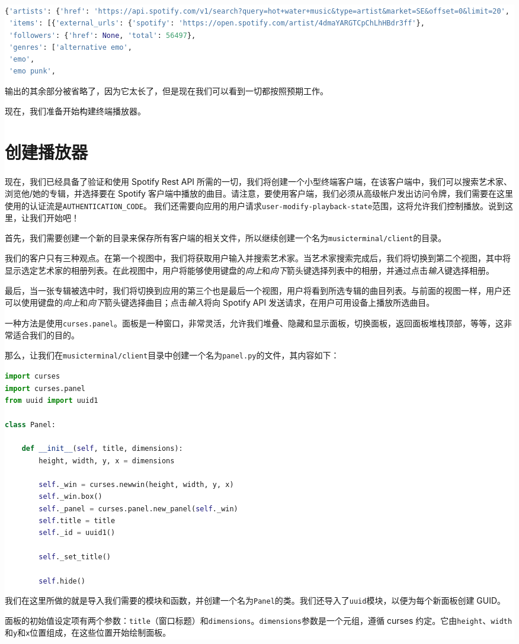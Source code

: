```py
{'artists': {'href': 'https://api.spotify.com/v1/search?query=hot+water+music&type=artist&market=SE&offset=0&limit=20',
 'items': [{'external_urls': {'spotify': 'https://open.spotify.com/artist/4dmaYARGTCpChLhHBdr3ff'},
 'followers': {'href': None, 'total': 56497},
 'genres': ['alternative emo',
 'emo',
 'emo punk', 
```

输出的其余部分被省略了，因为它太长了，但是现在我们可以看到一切都按照预期工作。

现在，我们准备开始构建终端播放器。

# 创建播放器

现在，我们已经具备了验证和使用 Spotify Rest API 所需的一切，我们将创建一个小型终端客户端，在该客户端中，我们可以搜索艺术家、浏览他/她的专辑，并选择要在 Spotify 客户端中播放的曲目。请注意，要使用客户端，我们必须从高级帐户发出访问令牌，我们需要在这里使用的认证流是`AUTHENTICATION_CODE`。
我们还需要向应用的用户请求`user-modify-playback-state`范围，这将允许我们控制播放。说到这里，让我们开始吧！

首先，我们需要创建一个新的目录来保存所有客户端的相关文件，所以继续创建一个名为`musicterminal/client`的目录。

我们的客户只有三种观点。在第一个视图中，我们将获取用户输入并搜索艺术家。当艺术家搜索完成后，我们将切换到第二个视图，其中将显示选定艺术家的相册列表。在此视图中，用户将能够使用键盘的*向上*和*向下*箭头键选择列表中的相册，并通过点击*输入*键选择相册。

最后，当一张专辑被选中时，我们将切换到应用的第三个也是最后一个视图，用户将看到所选专辑的曲目列表。与前面的视图一样，用户还可以使用键盘的*向上*和*向下*箭头键选择曲目；点击*输入*将向 Spotify API 发送请求，在用户可用设备上播放所选曲目。

一种方法是使用`curses.panel`。面板是一种窗口，非常灵活，允许我们堆叠、隐藏和显示面板，切换面板，返回面板堆栈顶部，等等，这非常适合我们的目的。

那么，让我们在`musicterminal/client`目录中创建一个名为`panel.py`的文件，其内容如下：

```py
import curses
import curses.panel
from uuid import uuid1

class Panel:

    def __init__(self, title, dimensions):
        height, width, y, x = dimensions

        self._win = curses.newwin(height, width, y, x)
        self._win.box()
        self._panel = curses.panel.new_panel(self._win)
        self.title = title
        self._id = uuid1()

        self._set_title()

        self.hide()
```

我们在这里所做的就是导入我们需要的模块和函数，并创建一个名为`Panel`的类。我们还导入了`uuid`模块，以便为每个新面板创建 GUID。

面板的初始值设定项有两个参数：`title`（窗口标题）和`dimensions`。`dimensions`参数是一个元组，遵循 curses 约定。它由`height`、`width`和`y`和`x`位置组成，在这些位置开始绘制面板。
